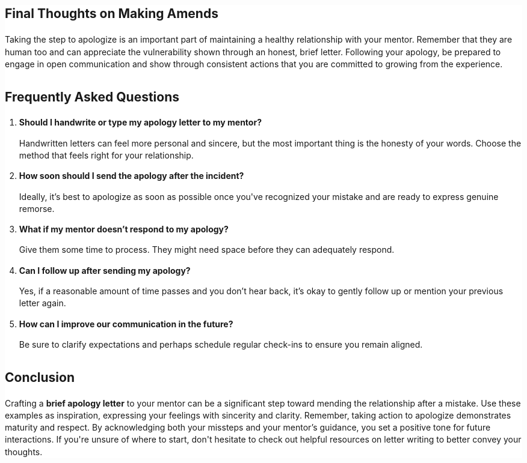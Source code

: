 ## Final Thoughts on Making Amends

Taking the step to apologize is an important part of maintaining a healthy relationship with your mentor. Remember that they are human too and can appreciate the vulnerability shown through an honest, brief letter. Following your apology, be prepared to engage in open communication and show through consistent actions that you are committed to growing from the experience.

## Frequently Asked Questions

1. **Should I handwrite or type my apology letter to my mentor?**

   Handwritten letters can feel more personal and sincere, but the most important thing is the honesty of your words. Choose the method that feels right for your relationship.

2. **How soon should I send the apology after the incident?**

   Ideally, it’s best to apologize as soon as possible once you've recognized your mistake and are ready to express genuine remorse.

3. **What if my mentor doesn’t respond to my apology?**

   Give them some time to process. They might need space before they can adequately respond.

4. **Can I follow up after sending my apology?**

   Yes, if a reasonable amount of time passes and you don’t hear back, it’s okay to gently follow up or mention your previous letter again.

5. **How can I improve our communication in the future?**

   Be sure to clarify expectations and perhaps schedule regular check-ins to ensure you remain aligned.

## Conclusion

Crafting a **brief apology letter** to your mentor can be a significant step toward mending the relationship after a mistake. Use these examples as inspiration, expressing your feelings with sincerity and clarity. Remember, taking action to apologize demonstrates maturity and respect. By acknowledging both your missteps and your mentor’s guidance, you set a positive tone for future interactions. If you're unsure of where to start, don't hesitate to check out helpful resources on letter writing to better convey your thoughts.
